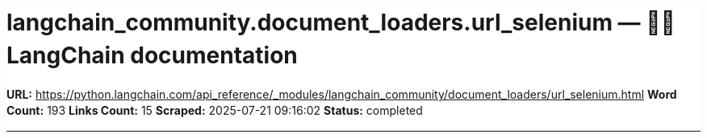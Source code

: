 # langchain_community.document_loaders.url_selenium — 🦜🔗 LangChain  documentation

**URL:** https://python.langchain.com/api_reference/_modules/langchain_community/document_loaders/url_selenium.html
**Word Count:** 193
**Links Count:** 15
**Scraped:** 2025-07-21 09:16:02
**Status:** completed

---

